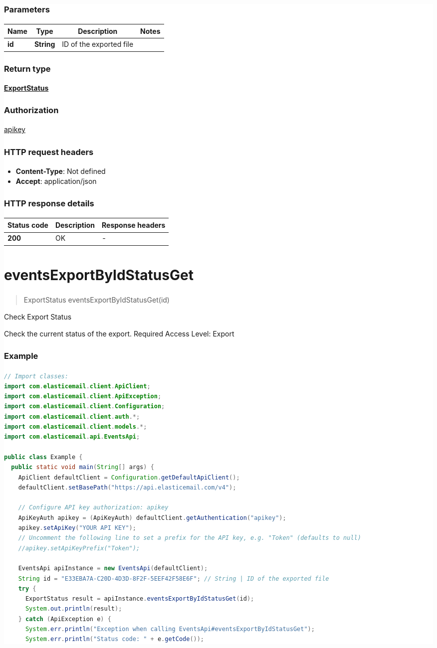 ### Parameters

| Name | Type | Description  | Notes |
|------------- | ------------- | ------------- | -------------|
| **id** | **String**| ID of the exported file | |

### Return type

[**ExportStatus**](ExportStatus.md)

### Authorization

[apikey](../README.md#apikey)

### HTTP request headers

 - **Content-Type**: Not defined
 - **Accept**: application/json

### HTTP response details
| Status code | Description | Response headers |
|-------------|-------------|------------------|
| **200** | OK |  -  |

<a id="eventsExportByIdStatusGet"></a>
# **eventsExportByIdStatusGet**
> ExportStatus eventsExportByIdStatusGet(id)

Check Export Status

Check the current status of the export. Required Access Level: Export

### Example
```java
// Import classes:
import com.elasticemail.client.ApiClient;
import com.elasticemail.client.ApiException;
import com.elasticemail.client.Configuration;
import com.elasticemail.client.auth.*;
import com.elasticemail.client.models.*;
import com.elasticemail.api.EventsApi;

public class Example {
  public static void main(String[] args) {
    ApiClient defaultClient = Configuration.getDefaultApiClient();
    defaultClient.setBasePath("https://api.elasticemail.com/v4");
    
    // Configure API key authorization: apikey
    ApiKeyAuth apikey = (ApiKeyAuth) defaultClient.getAuthentication("apikey");
    apikey.setApiKey("YOUR API KEY");
    // Uncomment the following line to set a prefix for the API key, e.g. "Token" (defaults to null)
    //apikey.setApiKeyPrefix("Token");

    EventsApi apiInstance = new EventsApi(defaultClient);
    String id = "E33EBA7A-C20D-4D3D-8F2F-5EEF42F58E6F"; // String | ID of the exported file
    try {
      ExportStatus result = apiInstance.eventsExportByIdStatusGet(id);
      System.out.println(result);
    } catch (ApiException e) {
      System.err.println("Exception when calling EventsApi#eventsExportByIdStatusGet");
      System.err.println("Status code: " + e.getCode());
```